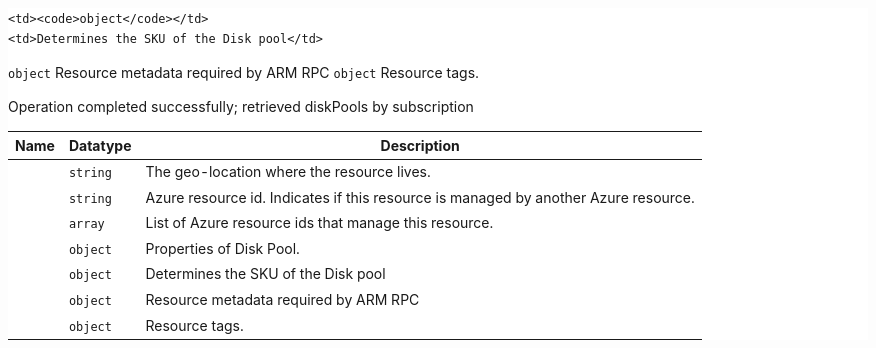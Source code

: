     <td><code>object</code></td>
    <td>Determines the SKU of the Disk pool</td>
</tr>
<tr>
    <td><CopyableCode code="systemData" /></td>
    <td><code>object</code></td>
    <td>Resource metadata required by ARM RPC</td>
</tr>
<tr>
    <td><CopyableCode code="tags" /></td>
    <td><code>object</code></td>
    <td>Resource tags.</td>
</tr>
</tbody>
</table>
</TabItem>
<TabItem value="list_by_subscription">

Operation completed successfully; retrieved diskPools by subscription

<table>
<thead>
    <tr>
    <th>Name</th>
    <th>Datatype</th>
    <th>Description</th>
    </tr>
</thead>
<tbody>
<tr>
    <td><CopyableCode code="location" /></td>
    <td><code>string</code></td>
    <td>The geo-location where the resource lives.</td>
</tr>
<tr>
    <td><CopyableCode code="managedBy" /></td>
    <td><code>string</code></td>
    <td>Azure resource id. Indicates if this resource is managed by another Azure resource.</td>
</tr>
<tr>
    <td><CopyableCode code="managedByExtended" /></td>
    <td><code>array</code></td>
    <td>List of Azure resource ids that manage this resource.</td>
</tr>
<tr>
    <td><CopyableCode code="properties" /></td>
    <td><code>object</code></td>
    <td>Properties of Disk Pool.</td>
</tr>
<tr>
    <td><CopyableCode code="sku" /></td>
    <td><code>object</code></td>
    <td>Determines the SKU of the Disk pool</td>
</tr>
<tr>
    <td><CopyableCode code="systemData" /></td>
    <td><code>object</code></td>
    <td>Resource metadata required by ARM RPC</td>
</tr>
<tr>
    <td><CopyableCode code="tags" /></td>
    <td><code>object</code></td>
    <td>Resource tags.</td>
</tr>